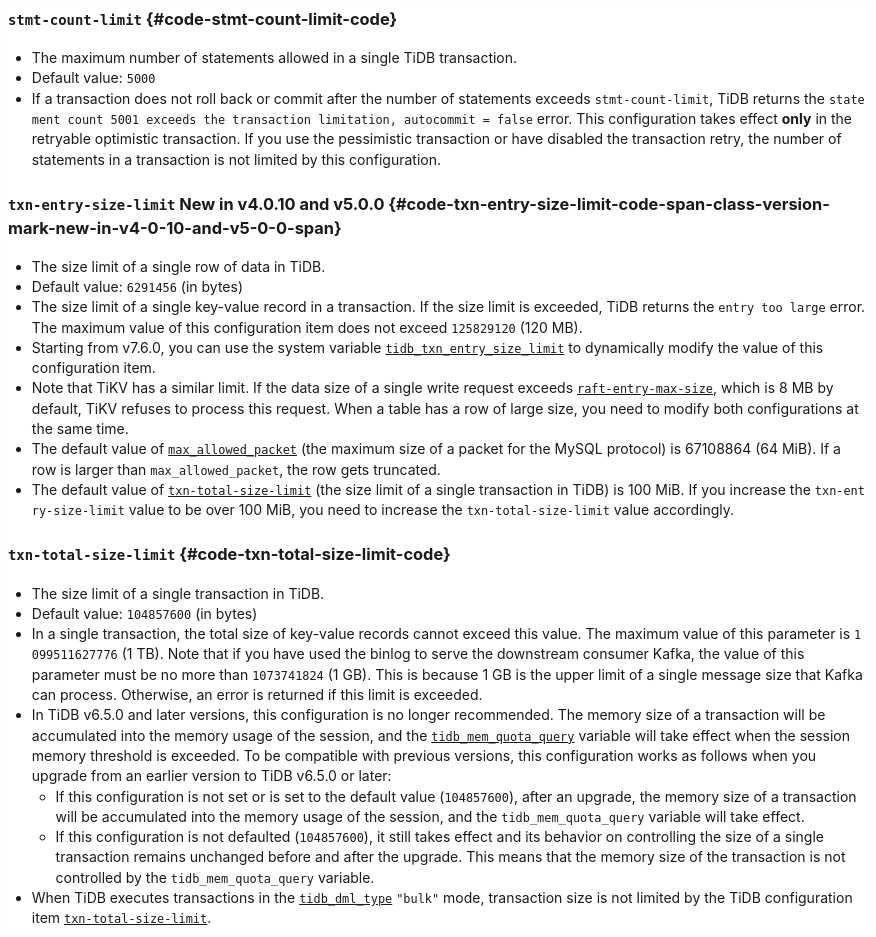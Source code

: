 ### <code>stmt-count-limit</code> {#code-stmt-count-limit-code}

-   The maximum number of statements allowed in a single TiDB transaction.
-   Default value: `5000`
-   If a transaction does not roll back or commit after the number of statements exceeds `stmt-count-limit`, TiDB returns the `statement count 5001 exceeds the transaction limitation, autocommit = false` error. This configuration takes effect **only** in the retryable optimistic transaction. If you use the pessimistic transaction or have disabled the transaction retry, the number of statements in a transaction is not limited by this configuration.

### <code>txn-entry-size-limit</code> <span class="version-mark">New in v4.0.10 and v5.0.0</span> {#code-txn-entry-size-limit-code-span-class-version-mark-new-in-v4-0-10-and-v5-0-0-span}

-   The size limit of a single row of data in TiDB.
-   Default value: `6291456` (in bytes)
-   The size limit of a single key-value record in a transaction. If the size limit is exceeded, TiDB returns the `entry too large` error. The maximum value of this configuration item does not exceed `125829120` (120 MB).
-   Starting from v7.6.0, you can use the system variable [`tidb_txn_entry_size_limit`](/system-variables.md#tidb_txn_entry_size_limit-new-in-v760) to dynamically modify the value of this configuration item.
-   Note that TiKV has a similar limit. If the data size of a single write request exceeds [`raft-entry-max-size`](/tikv-configuration-file.md#raft-entry-max-size), which is 8 MB by default, TiKV refuses to process this request. When a table has a row of large size, you need to modify both configurations at the same time.
-   The default value of [`max_allowed_packet`](/system-variables.md#max_allowed_packet-new-in-v610) (the maximum size of a packet for the MySQL protocol) is 67108864 (64 MiB). If a row is larger than `max_allowed_packet`, the row gets truncated.
-   The default value of [`txn-total-size-limit`](#txn-total-size-limit) (the size limit of a single transaction in TiDB) is 100 MiB. If you increase the `txn-entry-size-limit` value to be over 100 MiB, you need to increase the `txn-total-size-limit` value accordingly.

### <code>txn-total-size-limit</code> {#code-txn-total-size-limit-code}

-   The size limit of a single transaction in TiDB.
-   Default value: `104857600` (in bytes)
-   In a single transaction, the total size of key-value records cannot exceed this value. The maximum value of this parameter is `1099511627776` (1 TB). Note that if you have used the binlog to serve the downstream consumer Kafka, the value of this parameter must be no more than `1073741824` (1 GB). This is because 1 GB is the upper limit of a single message size that Kafka can process. Otherwise, an error is returned if this limit is exceeded.
-   In TiDB v6.5.0 and later versions, this configuration is no longer recommended. The memory size of a transaction will be accumulated into the memory usage of the session, and the [`tidb_mem_quota_query`](/system-variables.md#tidb_mem_quota_query) variable will take effect when the session memory threshold is exceeded. To be compatible with previous versions, this configuration works as follows when you upgrade from an earlier version to TiDB v6.5.0 or later:
    -   If this configuration is not set or is set to the default value (`104857600`), after an upgrade, the memory size of a transaction will be accumulated into the memory usage of the session, and the `tidb_mem_quota_query` variable will take effect.
    -   If this configuration is not defaulted (`104857600`), it still takes effect and its behavior on controlling the size of a single transaction remains unchanged before and after the upgrade. This means that the memory size of the transaction is not controlled by the `tidb_mem_quota_query` variable.
-   When TiDB executes transactions in the [`tidb_dml_type`](/system-variables.md#tidb_dml_type-new-in-v800) `"bulk"` mode, transaction size is not limited by the TiDB configuration item [`txn-total-size-limit`](https://docs.pingcap.com/tidb/stable/tidb-configuration-file#txn-total-size-limit).
